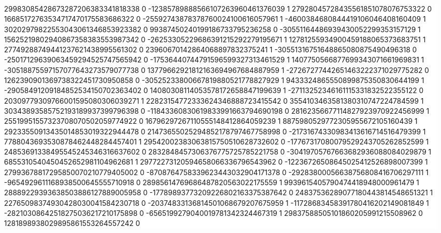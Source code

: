 29983085428673287206383341818338 0
-12385789888566107263960461376039 1
27928045728435561851078076753322 0
16685172763534717470175583686322 0
-25592743878378760024100616057961 1
-4600384680844419106046408160409 1
30202979822553043061346853923382 0
99387450240199186733795236258 0
-30551164486939430052299353157129 1
15625219802940867358383553987342 0
-26253305229686391215292279195671 1
12781255934900459188065373683751 1
27749288749441237621438995561302 0
23960670142864068897832375241 1
-30551316751648865080875490496318 0
-25017129639063459294525747565942 0
-17536440744791596599327313461529 1
1407750566877699343071661969831 1
-30518875597157077643273579077738 0
13779662921812163694967684887959 1
-27267277442651463222371029775282 0
1262390901369738322451730950858 0
-30525233800667819880521778827929 1
9433324865550899875350830644199 1
-29058491209184852534150702363402 0
14080308114053578172658847199639 1
-27113252346161115331832522355122 0
20309779309766001595080306039271 1
22823154772333624346888723415542 0
3554103463581380310747224784599 1
30343893585752193189937399796398 0
-11843360830619833991663794690198 0
28162356677114827923970922456999 1
25519951557323708070502059774922 0
16796297267110555148412864059239 1
8875980529772305955672105160439 1
29233550913435014853019322944478 0
21473655025294852178797467758998 0
-21731674330983413616714516479399 1
7788043693530878462448284457401 1
29542002383063815750510628732602 0
-17767317080079529243705262852599 1
24853691338495545245346316637602 0
2832848457306376775725785221758 0
-30419705767663682936088084029879 1
6855310540450452652981104962681 1
29772273120594658066336796543962 0
-12236726508645025412526898007399 1
27993678817295850070210779405002 0
-8708764758339623443032904171378 0
-29283800056638756808416706297111 1
-9654929611168938500645555710918 0
28985614769686487820563022175559 1
9939615405790474418948000961479 1
28889229393638503886127889005958 0
-17789893773209226802163375387642 0
24837536289077180443814548651321 1
22765098374930428030041584230718 0
-20374833136814501068679207675959 1
-11728683458391780416202149081849 1
-28210308642518275036217210175898 0
-6565199279040019781342324467319 1
29837588505101860205991215508962 0
1281898938029895861553264557242 0